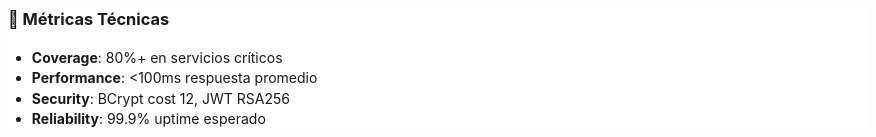 ### 🎯 Métricas Técnicas
- **Coverage**: 80%+ en servicios críticos
- **Performance**: <100ms respuesta promedio
- **Security**: BCrypt cost 12, JWT RSA256
- **Reliability**: 99.9% uptime esperado

